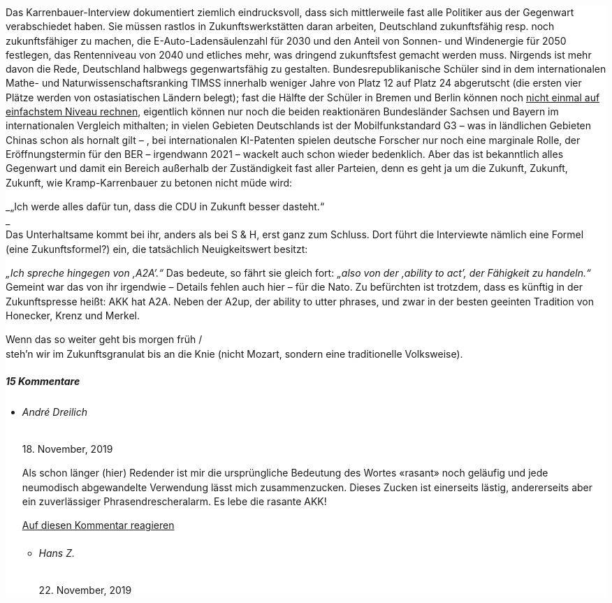 Das Karrenbauer-Interview dokumentiert ziemlich eindrucksvoll, dass sich mittlerweile fast alle Politiker aus der Gegenwart verabschiedet haben. Sie müssen rastlos in Zukunftswerkstätten daran arbeiten, Deutschland zukunftsfähig resp. noch zukunftsfähiger zu machen, die E-Auto-Ladensäulenzahl für 2030 und den Anteil von Sonnen- und Windenergie für 2050 festlegen, das Rentenniveau von 2040 und etliches mehr, was dringend zukunftsfest gemacht werden muss. Nirgends ist mehr davon die Rede, Deutschland halbwegs gegenwartsfähig zu gestalten. Bundesrepublikanische Schüler sind in dem internationalen Mathe- und Naturwissenschaftsranking TIMSS innerhalb weniger Jahre von Platz 12 auf Platz 24 abgerutscht (die ersten vier Plätze werden von ostasiatischen Ländern belegt); fast die Hälfte der Schüler in Bremen und Berlin können noch <a href="https://www.tichyseinblick.de/feuilleton/te-mediensafari-ein-bildungstest-und-ein-presseecho-ranking/">nicht einmal auf einfachstem Niveau rechnen</a>, eigentlich können nur noch die beiden reaktionären Bundesländer Sachsen und Bayern im internationalen Vergleich mithalten; in vielen Gebieten Deutschlands ist der Mobilfunkstandard G3 – was in ländlichen Gebieten Chinas schon als hornalt gilt – , bei internationalen KI-Patenten spielen deutsche Forscher nur noch eine marginale Rolle, der Eröffnungstermin für den BER – irgendwann 2021 – wackelt auch schon wieder bedenklich. Aber das ist bekanntlich alles Gegenwart und damit ein Bereich außerhalb der Zuständigkeit fast aller Parteien, denn es geht ja um die Zukunft, Zukunft, Zukunft, wie Kramp-Karrenbauer zu betonen nicht müde wird:

_„Ich werde alles dafür tun, dass die CDU in Zukunft besser dasteht.“<br>
_<br>
Das Unterhaltsame kommt bei ihr, anders als bei S &amp; H, erst ganz zum Schluss. Dort führt die Interviewte nämlich eine Formel (eine Zukunftsformel?) ein, die tatsächlich Neuigkeitswert besitzt:

_„Ich spreche hingegen von ‚A2A’.“_ Das bedeute, so fährt sie gleich fort: _„also von der ‚ability to act’, der Fähigkeit zu handeln.“_ Gemeint war das von ihr irgendwie – Details fehlen auch hier – für die Nato. Zu befürchten ist trotzdem, dass es künftig in der Zukunftspresse heißt: AKK hat A2A. Neben der A2up, der ability to utter phrases, und zwar in der besten geeinten Tradition von Honecker, Krenz und Merkel.

Wenn das so weiter geht bis morgen früh /<br>
steh’n wir im Zukunftsgranulat bis an die Knie (nicht Mozart, sondern eine traditionelle Volksweise).




<h5 class="comments-h">
15 Kommentare </h5>
<ul class="commentlist">
<li class="comment even thread-even depth-1 clearfix" id="li-comment-22104">
<h6 class="author">André Dreilich</h6> <span class="date">18. November, 2019</span>



Als schon länger (hier) Redender ist mir die ursprüngliche Bedeutung des Wortes «rasant» noch geläufig und jede neumodisch abgewandelte Verwendung lässt mich zusammenzucken. Dieses Zucken ist einerseits lästig, andererseits aber ein zuverlässiger Phrasendrescheralarm. Es lebe die rasante AKK!

<a rel="nofollow" class="comment-reply-link" href="#comment-22104" data-commentid="22104" data-postid="10022" data-belowelement="comment-22104" data-respondelement="respond" data-replyto="Antworte auf André Dreilich" aria-label="Antworte auf André Dreilich">Auf diesen Kommentar reagieren</a> 


<ul class="children">
<li class="comment odd alt depth-2 clearfix" id="li-comment-22452">
<h6 class="author">Hans Z.</h6> <span class="date">22. November, 2019</span>
